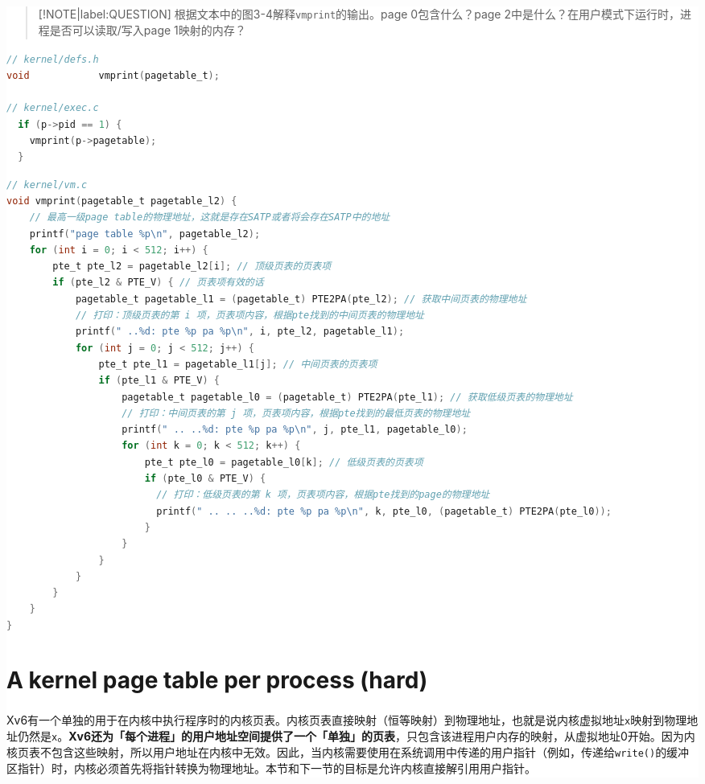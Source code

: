 > [!NOTE|label:QUESTION]
> 根据文本中的图3-4解释`vmprint`的输出。page 0包含什么？page 2中是什么？在用户模式下运行时，进程是否可以读取/写入page 1映射的内存？

```c
// kernel/defs.h
void            vmprint(pagetable_t);

// kernel/exec.c
  if (p->pid == 1) {
    vmprint(p->pagetable);
  }
```

```c
// kernel/vm.c
void vmprint(pagetable_t pagetable_l2) {
    // 最高一级page table的物理地址，这就是存在SATP或者将会存在SATP中的地址
    printf("page table %p\n", pagetable_l2); 
    for (int i = 0; i < 512; i++) {
        pte_t pte_l2 = pagetable_l2[i]; // 顶级页表的页表项
        if (pte_l2 & PTE_V) { // 页表项有效的话
            pagetable_t pagetable_l1 = (pagetable_t) PTE2PA(pte_l2); // 获取中间页表的物理地址
            // 打印：顶级页表的第 i 项，页表项内容，根据pte找到的中间页表的物理地址
            printf(" ..%d: pte %p pa %p\n", i, pte_l2, pagetable_l1);
            for (int j = 0; j < 512; j++) {
                pte_t pte_l1 = pagetable_l1[j]; // 中间页表的页表项
                if (pte_l1 & PTE_V) {
                    pagetable_t pagetable_l0 = (pagetable_t) PTE2PA(pte_l1); // 获取低级页表的物理地址
                    // 打印：中间页表的第 j 项，页表项内容，根据pte找到的最低页表的物理地址
                    printf(" .. ..%d: pte %p pa %p\n", j, pte_l1, pagetable_l0);
                    for (int k = 0; k < 512; k++) {
                        pte_t pte_l0 = pagetable_l0[k]; // 低级页表的页表项
                        if (pte_l0 & PTE_V) {
                          // 打印：低级页表的第 k 项，页表项内容，根据pte找到的page的物理地址
                          printf(" .. .. ..%d: pte %p pa %p\n", k, pte_l0, (pagetable_t) PTE2PA(pte_l0));
                        }
                    }
                }
            }
        }
    }
}
```





# A kernel page table per process (hard)

Xv6有一个单独的用于在内核中执行程序时的内核页表。内核页表直接映射（恒等映射）到物理地址，也就是说内核虚拟地址`x`映射到物理地址仍然是`x`。**Xv6还为「每个进程」的用户地址空间提供了一个「单独」的页表**，只包含该进程用户内存的映射，从虚拟地址0开始。因为内核页表不包含这些映射，所以用户地址在内核中无效。因此，当内核需要使用在系统调用中传递的用户指针（例如，传递给`write()`的缓冲区指针）时，内核必须首先将指针转换为物理地址。本节和下一节的目标是允许内核直接解引用用户指针。
